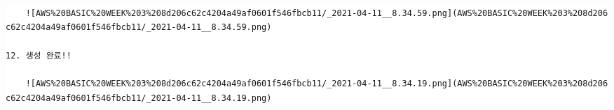         ![AWS%20BASIC%20WEEK%203%208d206c62c4204a49af0601f546fbcb11/_2021-04-11__8.34.59.png](AWS%20BASIC%20WEEK%203%208d206c62c4204a49af0601f546fbcb11/_2021-04-11__8.34.59.png)

    12. 생성 완료!!

        ![AWS%20BASIC%20WEEK%203%208d206c62c4204a49af0601f546fbcb11/_2021-04-11__8.34.19.png](AWS%20BASIC%20WEEK%203%208d206c62c4204a49af0601f546fbcb11/_2021-04-11__8.34.19.png)
